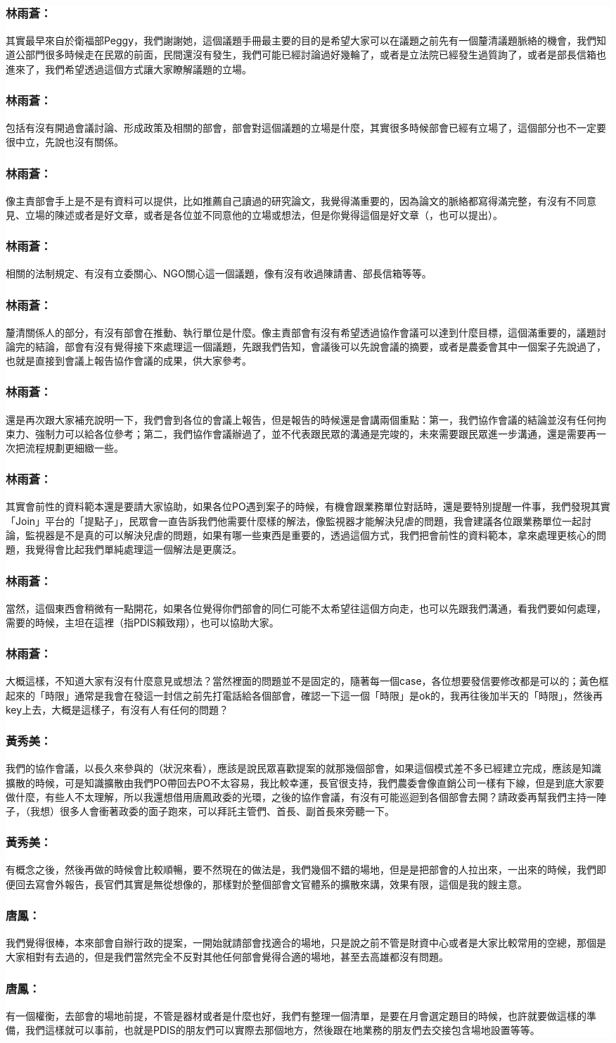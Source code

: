### 林雨蒼：
其實最早來自於衛福部Peggy，我們謝謝她，這個議題手冊最主要的目的是希望大家可以在議題之前先有一個釐清議題脈絡的機會，我們知道公部門很多時候走在民眾的前面，民間還沒有發生，我們可能已經討論過好幾輪了，或者是立法院已經發生過質詢了，或者是部長信箱也進來了，我們希望透過這個方式讓大家瞭解議題的立場。

### 林雨蒼：
包括有沒有開過會議討論、形成政策及相關的部會，部會對這個議題的立場是什麼，其實很多時候部會已經有立場了，這個部分也不一定要很中立，先說也沒有關係。

### 林雨蒼：
像主責部會手上是不是有資料可以提供，比如推薦自己讀過的研究論文，我覺得滿重要的，因為論文的脈絡都寫得滿完整，有沒有不同意見、立場的陳述或者是好文章，或者是各位並不同意他的立場或想法，但是你覺得這個是好文章（，也可以提出）。

### 林雨蒼：
相關的法制規定、有沒有立委關心、NGO關心這一個議題，像有沒有收過陳請書、部長信箱等等。

### 林雨蒼：
釐清關係人的部分，有沒有部會在推動、執行單位是什麼。像主責部會有沒有希望透過協作會議可以達到什麼目標，這個滿重要的，議題討論完的結論，部會有沒有覺得接下來處理這一個議題，先跟我們告知，會議後可以先說會議的摘要，或者是農委會其中一個案子先說過了，也就是直接到會議上報告協作會議的成果，供大家參考。

### 林雨蒼：
還是再次跟大家補充說明一下，我們會到各位的會議上報告，但是報告的時候還是會講兩個重點：第一，我們協作會議的結論並沒有任何拘束力、強制力可以給各位參考；第二，我們協作會議辦過了，並不代表跟民眾的溝通是完竣的，未來需要跟民眾進一步溝通，還是需要再一次把流程規劃更細緻一些。

### 林雨蒼：
其實會前性的資料範本還是要請大家協助，如果各位PO遇到案子的時候，有機會跟業務單位對話時，還是要特別提醒一件事，我們發現其實「Join」平台的「提點子」，民眾會一直告訴我們他需要什麼樣的解法，像監視器才能解決兒虐的問題，我會建議各位跟業務單位一起討論，監視器是不是真的可以解決兒虐的問題，如果有哪一些東西是重要的，透過這個方式，我們把會前性的資料範本，拿來處理更核心的問題，我覺得會比起我們單純處理這一個解法是更廣泛。

### 林雨蒼：
當然，這個東西會稍微有一點開花，如果各位覺得你們部會的同仁可能不太希望往這個方向走，也可以先跟我們溝通，看我們要如何處理，需要的時候，主坦在這裡（指PDIS賴致翔），也可以協助大家。

### 林雨蒼：
大概這樣，不知道大家有沒有什麼意見或想法？當然裡面的問題並不是固定的，隨著每一個case，各位想要發信要修改都是可以的；黃色框起來的「時限」通常是我會在發這一封信之前先打電話給各個部會，確認一下這一個「時限」是ok的，我再往後加半天的「時限」，然後再key上去，大概是這樣子，有沒有人有任何的問題？

### 黃秀美：
我們的協作會議，以長久來參與的（狀況來看），應該是說民眾喜歡提案的就那幾個部會，如果這個模式差不多已經建立完成，應該是知識擴散的時候，可是知識擴散由我們PO帶回去PO不太容易，我比較幸運，長官很支持，我們農委會像直銷公司一樣有下線，但是到底大家要做什麼，有些人不太理解，所以我還想借用唐鳳政委的光環，之後的協作會議，有沒有可能巡迴到各個部會去開？請政委再幫我們主持一陣子，（我想）很多人會衝著政委的面子跑來，可以拜託主管們、首長、副首長來旁聽一下。

### 黃秀美：
有概念之後，然後再做的時候會比較順暢，要不然現在的做法是，我們幾個不錯的場地，但是是把部會的人拉出來，一出來的時候，我們即便回去寫會外報告，長官們其實是無從想像的，那樣對於整個部會文官體系的擴散來講，效果有限，這個是我的餿主意。

### 唐鳳：
我們覺得很棒，本來部會自辦行政的提案，一開始就請部會找適合的場地，只是說之前不管是財資中心或者是大家比較常用的空總，那個是大家相對有去過的，但是我們當然完全不反對其他任何部會覺得合適的場地，甚至去高雄都沒有問題。

### 唐鳳：
有一個權衡，去部會的場地前提，不管是器材或者是什麼也好，我們有整理一個清單，是要在月會選定題目的時候，也許就要做這樣的準備，我們這樣就可以事前，也就是PDIS的朋友們可以實際去那個地方，然後跟在地業務的朋友們去交接包含場地設置等等。
